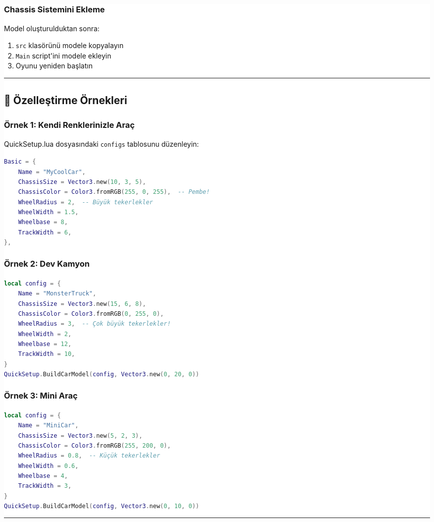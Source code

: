 ### Chassis Sistemini Ekleme

Model oluşturulduktan sonra:

1. `src` klasörünü modele kopyalayın
2. `Main` script'ini modele ekleyin
3. Oyunu yeniden başlatın

---

## 🎨 Özelleştirme Örnekleri

### Örnek 1: Kendi Renklerinizle Araç

QuickSetup.lua dosyasındaki `configs` tablosunu düzenleyin:

```lua
Basic = {
    Name = "MyCoolCar",
    ChassisSize = Vector3.new(10, 3, 5),
    ChassisColor = Color3.fromRGB(255, 0, 255),  -- Pembe!
    WheelRadius = 2,  -- Büyük tekerlekler
    WheelWidth = 1.5,
    Wheelbase = 8,
    TrackWidth = 6,
},
```

### Örnek 2: Dev Kamyon

```lua
local config = {
    Name = "MonsterTruck",
    ChassisSize = Vector3.new(15, 6, 8),
    ChassisColor = Color3.fromRGB(0, 255, 0),
    WheelRadius = 3,  -- Çok büyük tekerlekler!
    WheelWidth = 2,
    Wheelbase = 12,
    TrackWidth = 10,
}
QuickSetup.BuildCarModel(config, Vector3.new(0, 20, 0))
```

### Örnek 3: Mini Araç

```lua
local config = {
    Name = "MiniCar",
    ChassisSize = Vector3.new(5, 2, 3),
    ChassisColor = Color3.fromRGB(255, 200, 0),
    WheelRadius = 0.8,  -- Küçük tekerlekler
    WheelWidth = 0.6,
    Wheelbase = 4,
    TrackWidth = 3,
}
QuickSetup.BuildCarModel(config, Vector3.new(0, 10, 0))
```

---
